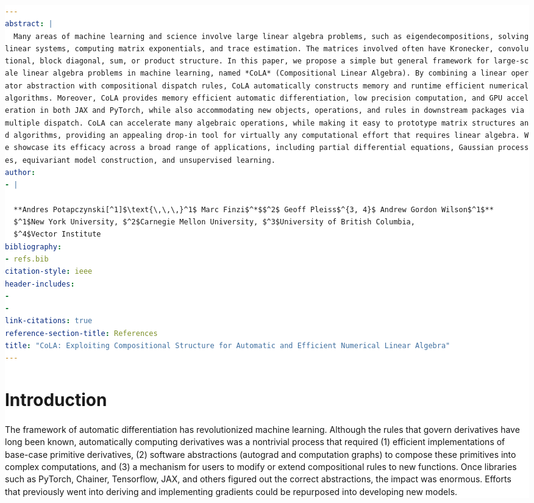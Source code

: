 ```yaml
---
abstract: |
  Many areas of machine learning and science involve large linear algebra problems, such as eigendecompositions, solving linear systems, computing matrix exponentials, and trace estimation. The matrices involved often have Kronecker, convolutional, block diagonal, sum, or product structure. In this paper, we propose a simple but general framework for large-scale linear algebra problems in machine learning, named *CoLA* (Compositional Linear Algebra). By combining a linear operator abstraction with compositional dispatch rules, CoLA automatically constructs memory and runtime efficient numerical algorithms. Moreover, CoLA provides memory efficient automatic differentiation, low precision computation, and GPU acceleration in both JAX and PyTorch, while also accommodating new objects, operations, and rules in downstream packages via multiple dispatch. CoLA can accelerate many algebraic operations, while making it easy to prototype matrix structures and algorithms, providing an appealing drop-in tool for virtually any computational effort that requires linear algebra. We showcase its efficacy across a broad range of applications, including partial differential equations, Gaussian processes, equivariant model construction, and unsupervised learning.
author:
- |
    
  **Andres Potapczynski[^1]$\text{\,\,\,}^1$ Marc Finzi$^*$$^2$ Geoff Pleiss$^{3, 4}$ Andrew Gordon Wilson$^1$**  
  $^1$New York University, $^2$Carnegie Mellon University, $^3$University of British Columbia,  
  $^4$Vector Institute  
bibliography:
- refs.bib
citation-style: ieee
header-includes:
- 
- 
link-citations: true
reference-section-title: References
title: "CoLA: Exploiting Compositional Structure for Automatic and Efficient Numerical Linear Algebra"
---
```






# Introduction

The framework of automatic differentiation has revolutionized machine learning. Although the rules that govern derivatives have long been known, automatically computing derivatives was a nontrivial process that required (1) efficient implementations of base-case primitive derivatives, (2) software abstractions (autograd and computation graphs) to compose these primitives into complex computations, and (3) a mechanism for users to modify or extend compositional rules to new functions. Once libraries such as PyTorch, Chainer, Tensorflow, JAX, and others figured out the correct abstractions, the impact was enormous. Efforts that previously went into deriving and implementing gradients could be repurposed into developing new models.


[^1]: Equal contribution.
